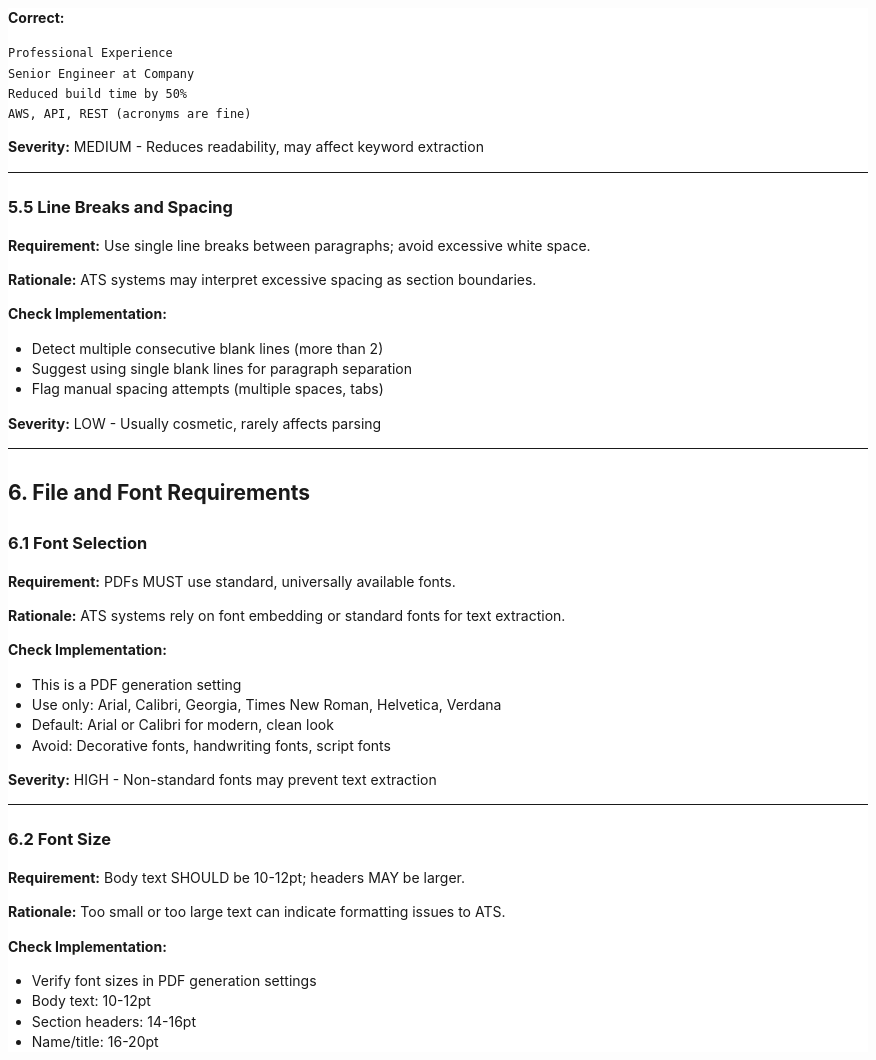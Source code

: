 **Correct:**

```text
Professional Experience
Senior Engineer at Company
Reduced build time by 50%
AWS, API, REST (acronyms are fine)
```

**Severity:** MEDIUM - Reduces readability, may affect keyword extraction

---

### 5.5 Line Breaks and Spacing

**Requirement:** Use single line breaks between paragraphs; avoid excessive white space.

**Rationale:** ATS systems may interpret excessive spacing as section boundaries.

**Check Implementation:**

- Detect multiple consecutive blank lines (more than 2)
- Suggest using single blank lines for paragraph separation
- Flag manual spacing attempts (multiple spaces, tabs)

**Severity:** LOW - Usually cosmetic, rarely affects parsing

---

## 6. File and Font Requirements

### 6.1 Font Selection

**Requirement:** PDFs MUST use standard, universally available fonts.

**Rationale:** ATS systems rely on font embedding or standard fonts for text extraction.

**Check Implementation:**

- This is a PDF generation setting
- Use only: Arial, Calibri, Georgia, Times New Roman, Helvetica, Verdana
- Default: Arial or Calibri for modern, clean look
- Avoid: Decorative fonts, handwriting fonts, script fonts

**Severity:** HIGH - Non-standard fonts may prevent text extraction

---

### 6.2 Font Size

**Requirement:** Body text SHOULD be 10-12pt; headers MAY be larger.

**Rationale:** Too small or too large text can indicate formatting issues to ATS.

**Check Implementation:**

- Verify font sizes in PDF generation settings
- Body text: 10-12pt
- Section headers: 14-16pt
- Name/title: 16-20pt
